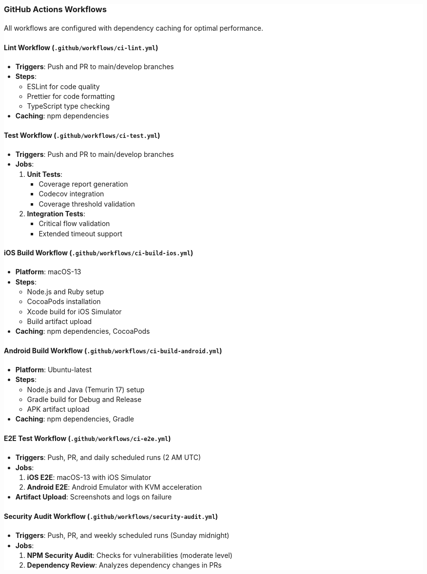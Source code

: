 ### GitHub Actions Workflows

All workflows are configured with dependency caching for optimal performance.

#### Lint Workflow (`.github/workflows/ci-lint.yml`)
- **Triggers**: Push and PR to main/develop branches
- **Steps**:
  - ESLint for code quality
  - Prettier for code formatting
  - TypeScript type checking
- **Caching**: npm dependencies

#### Test Workflow (`.github/workflows/ci-test.yml`)
- **Triggers**: Push and PR to main/develop branches
- **Jobs**:
  1. **Unit Tests**:
     - Coverage report generation
     - Codecov integration
     - Coverage threshold validation
  2. **Integration Tests**:
     - Critical flow validation
     - Extended timeout support

#### iOS Build Workflow (`.github/workflows/ci-build-ios.yml`)
- **Platform**: macOS-13
- **Steps**:
  - Node.js and Ruby setup
  - CocoaPods installation
  - Xcode build for iOS Simulator
  - Build artifact upload
- **Caching**: npm dependencies, CocoaPods

#### Android Build Workflow (`.github/workflows/ci-build-android.yml`)
- **Platform**: Ubuntu-latest
- **Steps**:
  - Node.js and Java (Temurin 17) setup
  - Gradle build for Debug and Release
  - APK artifact upload
- **Caching**: npm dependencies, Gradle

#### E2E Test Workflow (`.github/workflows/ci-e2e.yml`)
- **Triggers**: Push, PR, and daily scheduled runs (2 AM UTC)
- **Jobs**:
  1. **iOS E2E**: macOS-13 with iOS Simulator
  2. **Android E2E**: Android Emulator with KVM acceleration
- **Artifact Upload**: Screenshots and logs on failure

#### Security Audit Workflow (`.github/workflows/security-audit.yml`)
- **Triggers**: Push, PR, and weekly scheduled runs (Sunday midnight)
- **Jobs**:
  1. **NPM Security Audit**: Checks for vulnerabilities (moderate level)
  2. **Dependency Review**: Analyzes dependency changes in PRs

